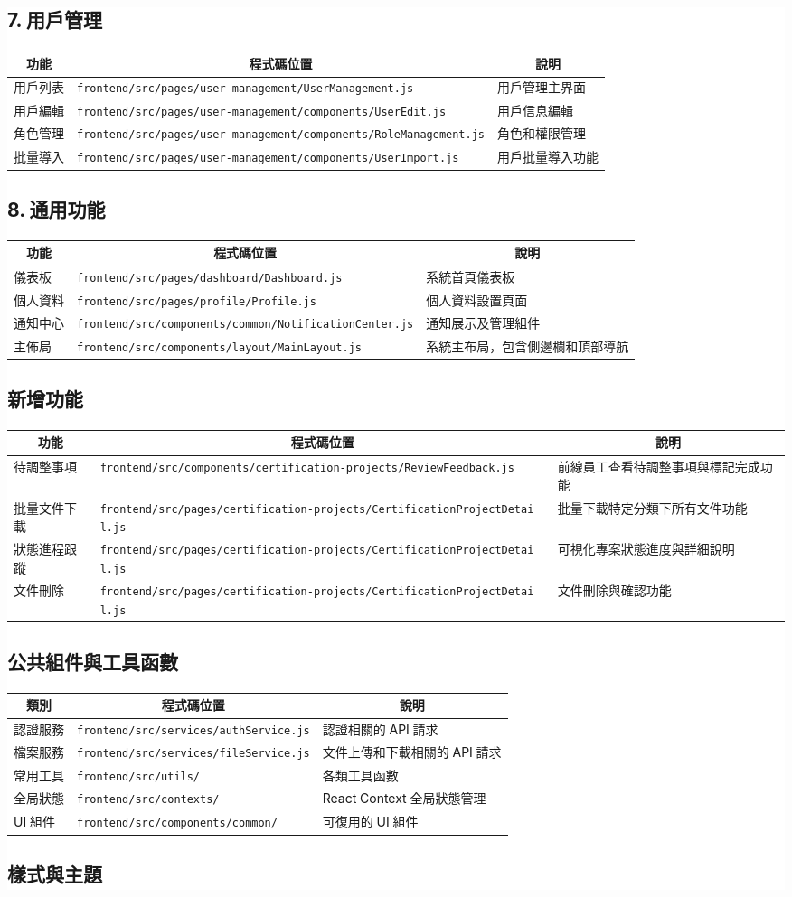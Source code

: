 ## 7. 用戶管理

| 功能 | 程式碼位置 | 說明 |
|------|------------|------|
| 用戶列表 | `frontend/src/pages/user-management/UserManagement.js` | 用戶管理主界面 |
| 用戶編輯 | `frontend/src/pages/user-management/components/UserEdit.js` | 用戶信息編輯 |
| 角色管理 | `frontend/src/pages/user-management/components/RoleManagement.js` | 角色和權限管理 |
| 批量導入 | `frontend/src/pages/user-management/components/UserImport.js` | 用戶批量導入功能 |

## 8. 通用功能

| 功能 | 程式碼位置 | 說明 |
|------|------------|------|
| 儀表板 | `frontend/src/pages/dashboard/Dashboard.js` | 系統首頁儀表板 |
| 個人資料 | `frontend/src/pages/profile/Profile.js` | 個人資料設置頁面 |
| 通知中心 | `frontend/src/components/common/NotificationCenter.js` | 通知展示及管理組件 |
| 主佈局 | `frontend/src/components/layout/MainLayout.js` | 系統主布局，包含側邊欄和頂部導航 |

## 新增功能

| 功能 | 程式碼位置 | 說明 |
|------|------------|------|
| 待調整事項 | `frontend/src/components/certification-projects/ReviewFeedback.js` | 前線員工查看待調整事項與標記完成功能 |
| 批量文件下載 | `frontend/src/pages/certification-projects/CertificationProjectDetail.js` | 批量下載特定分類下所有文件功能 |
| 狀態進程跟蹤 | `frontend/src/pages/certification-projects/CertificationProjectDetail.js` | 可視化專案狀態進度與詳細說明 |
| 文件刪除 | `frontend/src/pages/certification-projects/CertificationProjectDetail.js` | 文件刪除與確認功能 |

## 公共組件與工具函數

| 類別 | 程式碼位置 | 說明 |
|------|------------|------|
| 認證服務 | `frontend/src/services/authService.js` | 認證相關的 API 請求 |
| 檔案服務 | `frontend/src/services/fileService.js` | 文件上傳和下載相關的 API 請求 |
| 常用工具 | `frontend/src/utils/` | 各類工具函數 |
| 全局狀態 | `frontend/src/contexts/` | React Context 全局狀態管理 |
| UI 組件 | `frontend/src/components/common/` | 可復用的 UI 組件 |

## 樣式與主題
